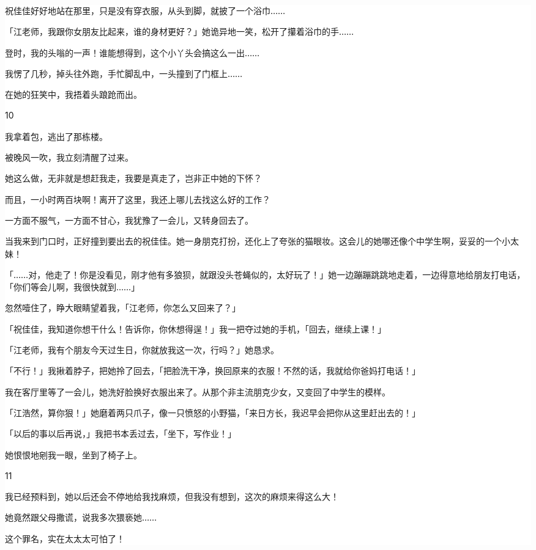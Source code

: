 祝佳佳好好地站在那里，只是没有穿衣服，从头到脚，就披了一个浴巾……


「江老师，我跟你女朋友比起来，谁的身材更好？」她诡异地一笑，松开了攥着浴巾的手……


登时，我的头嗡的一声！谁能想得到，这个小丫头会搞这么一出……


我愣了几秒，掉头往外跑，手忙脚乱中，一头撞到了门框上……


在她的狂笑中，我捂着头踉跄而出。


10


我拿着包，逃出了那栋楼。


被晚风一吹，我立刻清醒了过来。


她这么做，无非就是想赶我走，我要是真走了，岂非正中她的下怀？


而且，一小时两百块啊！离开了这里，我还上哪儿去找这么好的工作？


一方面不服气，一方面不甘心，我犹豫了一会儿，又转身回去了。


当我来到门口时，正好撞到要出去的祝佳佳。她一身朋克打扮，还化上了夸张的猫眼妆。这会儿的她哪还像个中学生啊，妥妥的一个小太妹！


「……对，他走了！你是没看见，刚才他有多狼狈，就跟没头苍蝇似的，太好玩了！」她一边蹦蹦跳跳地走着，一边得意地给朋友打电话，「你们等会儿啊，我很快就到……」


忽然噎住了，睁大眼睛望着我，「江老师，你怎么又回来了？」


「祝佳佳，我知道你想干什么！告诉你，你休想得逞！」我一把夺过她的手机，「回去，继续上课！」


「江老师，我有个朋友今天过生日，你就放我这一次，行吗？」她恳求。


「不行！」我揪着脖子，把她拎了回去，「把脸洗干净，换回原来的衣服！不然的话，我就给你爸妈打电话！」


我在客厅里等了一会儿，她洗好脸换好衣服出来了。从那个非主流朋克少女，又变回了中学生的模样。


「江浩然，算你狠！」她磨着两只爪子，像一只愤怒的小野猫，「来日方长，我迟早会把你从这里赶出去的！」


「以后的事以后再说，」我把书本丢过去，「坐下，写作业！」


她恨恨地剜我一眼，坐到了椅子上。


11


我已经预料到，她以后还会不停地给我找麻烦，但我没有想到，这次的麻烦来得这么大！


她竟然跟父母撒谎，说我多次猥亵她……


这个罪名，实在太太太可怕了！
